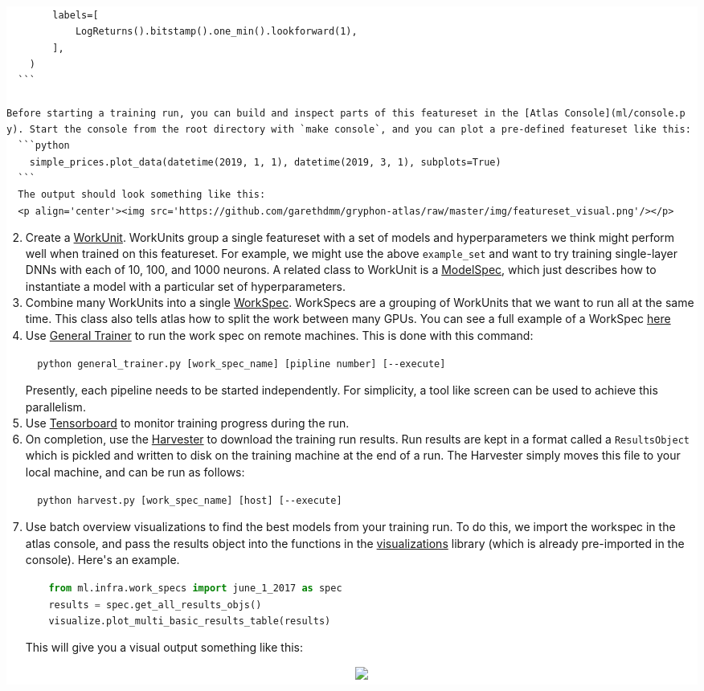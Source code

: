             labels=[
                LogReturns().bitstamp().one_min().lookforward(1),
            ],       
        )
      ```

    Before starting a training run, you can build and inspect parts of this featureset in the [Atlas Console](ml/console.py). Start the console from the root directory with `make console`, and you can plot a pre-defined featureset like this:
      ```python
        simple_prices.plot_data(datetime(2019, 1, 1), datetime(2019, 3, 1), subplots=True)
      ```
      The output should look something like this:
      <p align='center'><img src='https://github.com/garethdmm/gryphon-atlas/raw/master/img/featureset_visual.png'/></p>

2. Create a [WorkUnit](ml/infra/work_unit.py). WorkUnits group a single featureset with a set of models and hyperparameters we think might perform well when trained on this featureset. For example, we might use the above `example_set` and want to try training single-layer DNNs with each of 10, 100, and 1000 neurons. A related class to WorkUnit is a [ModelSpec](ml/infra/model_spec.py), which just describes how to instantiate a model with a particular set of hyperparameters.
3. Combine many WorkUnits into a single [WorkSpec](ml/infra/work_spec.py). WorkSpecs are a grouping of WorkUnits that we want to run all at the same time. This class also tells atlas how to split the work between many GPUs. You can see a full example of a WorkSpec [here](ml/infra/specs/june_1_2017.py)
4. Use [General Trainer](ml/infra/general_trainer.py) to run the work spec on remote machines. This is done with this command:
      ```shell
        python general_trainer.py [work_spec_name] [pipline number] [--execute] 
      ```
    Presently, each pipeline needs to be started independently. For simplicity, a tool like screen can be used to achieve this parallelism.
5. Use [Tensorboard](https://www.tensorflow.org/tensorboard) to monitor training progress during the run.
6. On completion, use the [Harvester](ml/infra/harvest.py) to download the training run results. Run results are kept in a format called a `ResultsObject` which is pickled and written to disk on the training machine at the end of a run. The Harvester simply moves this file to your local machine, and can be run as follows:
      ```shell
        python harvest.py [work_spec_name] [host] [--execute]
      ```
7. Use batch overview visualizations to find the best models from your training run. To do this, we import the workspec in the atlas console, and pass the results object into the functions in the [visualizations](ml/visualize.py) library (which is already pre-imported in the console). Here's an example.
    ```python
        from ml.infra.work_specs import june_1_2017 as spec
        results = spec.get_all_results_objs()
        visualize.plot_multi_basic_results_table(results)
    ```
    This will give you a visual output something like this:
      <p align='center'><img src='https://github.com/garethdmm/gryphon-atlas/raw/master/img/batch_run.png'/></p>
